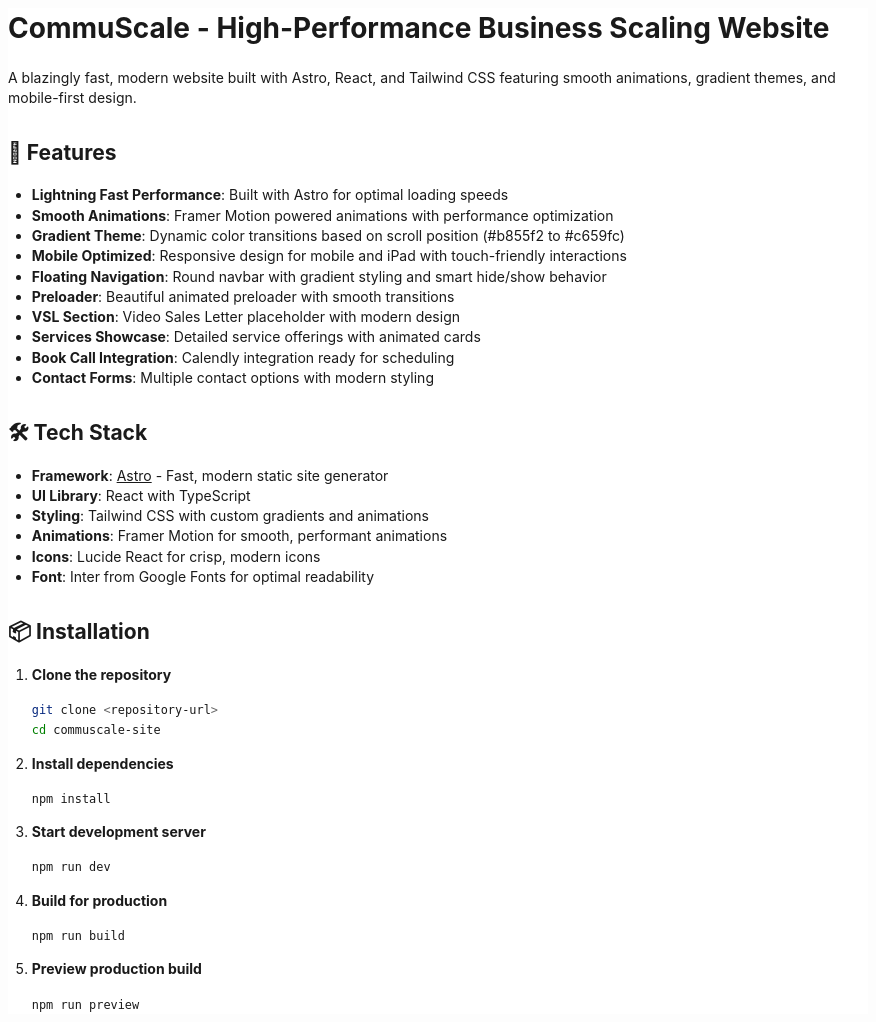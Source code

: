 # CommuScale - High-Performance Business Scaling Website

A blazingly fast, modern website built with Astro, React, and Tailwind CSS featuring smooth animations, gradient themes, and mobile-first design.

## 🚀 Features

- **Lightning Fast Performance**: Built with Astro for optimal loading speeds
- **Smooth Animations**: Framer Motion powered animations with performance optimization
- **Gradient Theme**: Dynamic color transitions based on scroll position (#b855f2 to #c659fc)
- **Mobile Optimized**: Responsive design for mobile and iPad with touch-friendly interactions
- **Floating Navigation**: Round navbar with gradient styling and smart hide/show behavior
- **Preloader**: Beautiful animated preloader with smooth transitions
- **VSL Section**: Video Sales Letter placeholder with modern design
- **Services Showcase**: Detailed service offerings with animated cards
- **Book Call Integration**: Calendly integration ready for scheduling
- **Contact Forms**: Multiple contact options with modern styling

## 🛠️ Tech Stack

- **Framework**: [Astro](https://astro.build/) - Fast, modern static site generator
- **UI Library**: React with TypeScript
- **Styling**: Tailwind CSS with custom gradients and animations
- **Animations**: Framer Motion for smooth, performant animations
- **Icons**: Lucide React for crisp, modern icons
- **Font**: Inter from Google Fonts for optimal readability

## 📦 Installation

1. **Clone the repository**
   ```bash
   git clone <repository-url>
   cd commuscale-site
   ```

2. **Install dependencies**
   ```bash
   npm install
   ```

3. **Start development server**
   ```bash
   npm run dev
   ```

4. **Build for production**
   ```bash
   npm run build
   ```

5. **Preview production build**
   ```bash
   npm run preview
   ```
